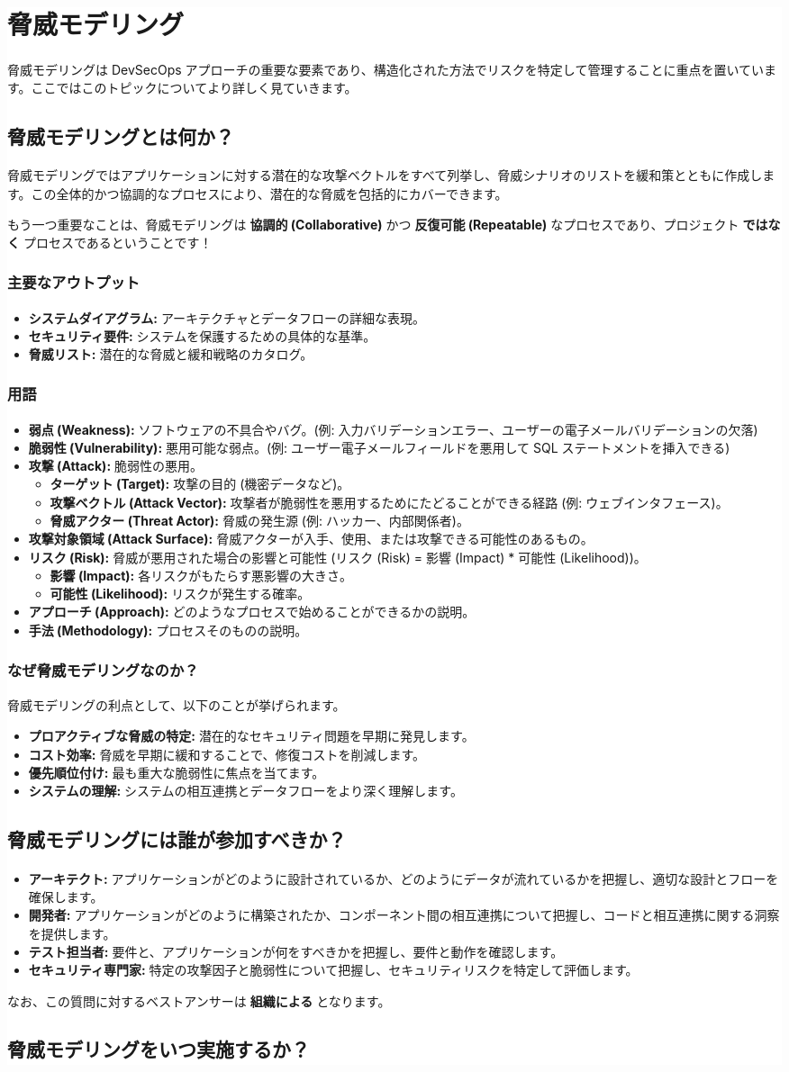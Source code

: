 # 脅威モデリング

脅威モデリングは DevSecOps アプローチの重要な要素であり、構造化された方法でリスクを特定して管理することに重点を置いています。ここではこのトピックについてより詳しく見ていきます。

## 脅威モデリングとは何か？

脅威モデリングではアプリケーションに対する潜在的な攻撃ベクトルをすべて列挙し、脅威シナリオのリストを緩和策とともに作成します。この全体的かつ協調的なプロセスにより、潜在的な脅威を包括的にカバーできます。

もう一つ重要なことは、脅威モデリングは **協調的 (Collaborative)** かつ **反復可能 (Repeatable)** なプロセスであり、プロジェクト **ではなく** プロセスであるということです！

### 主要なアウトプット

- **システムダイアグラム:** アーキテクチャとデータフローの詳細な表現。
- **セキュリティ要件:** システムを保護するための具体的な基準。
- **脅威リスト:** 潜在的な脅威と緩和戦略のカタログ。

### 用語

- **弱点 (Weakness):** ソフトウェアの不具合やバグ。(例: 入力バリデーションエラー、ユーザーの電子メールバリデーションの欠落)
- **脆弱性 (Vulnerability):** 悪用可能な弱点。(例: ユーザー電子メールフィールドを悪用して SQL ステートメントを挿入できる)
- **攻撃 (Attack):** 脆弱性の悪用。
    - **ターゲット (Target):** 攻撃の目的 (機密データなど)。
    - **攻撃ベクトル (Attack Vector):** 攻撃者が脆弱性を悪用するためにたどることができる経路 (例: ウェブインタフェース)。
    - **脅威アクター (Threat Actor):** 脅威の発生源 (例: ハッカー、内部関係者)。
- **攻撃対象領域 (Attack Surface):** 脅威アクターが入手、使用、または攻撃できる可能性のあるもの。
- **リスク (Risk):** 脅威が悪用された場合の影響と可能性 (リスク (Risk) = 影響 (Impact) * 可能性 (Likelihood))。
  - **影響 (Impact):** 各リスクがもたらす悪影響の大きさ。
  - **可能性 (Likelihood):** リスクが発生する確率。
- **アプローチ (Approach):** どのようなプロセスで始めることができるかの説明。
- **手法 (Methodology):** プロセスそのものの説明。

### なぜ脅威モデリングなのか？

脅威モデリングの利点として、以下のことが挙げられます。

- **プロアクティブな脅威の特定:** 潜在的なセキュリティ問題を早期に発見します。
- **コスト効率:** 脅威を早期に緩和することで、修復コストを削減します。
- **優先順位付け:** 最も重大な脆弱性に焦点を当てます。
- **システムの理解:** システムの相互連携とデータフローをより深く理解します。

## 脅威モデリングには誰が参加すべきか？

- **アーキテクト:** アプリケーションがどのように設計されているか、どのようにデータが流れているかを把握し、適切な設計とフローを確保します。
- **開発者:** アプリケーションがどのように構築されたか、コンポーネント間の相互連携について把握し、コードと相互連携に関する洞察を提供します。
- **テスト担当者:** 要件と、アプリケーションが何をすべきかを把握し、要件と動作を確認します。
- **セキュリティ専門家:** 特定の攻撃因子と脆弱性について把握し、セキュリティリスクを特定して評価します。

なお、この質問に対するベストアンサーは **組織による** となります。

## 脅威モデリングをいつ実施するか？
